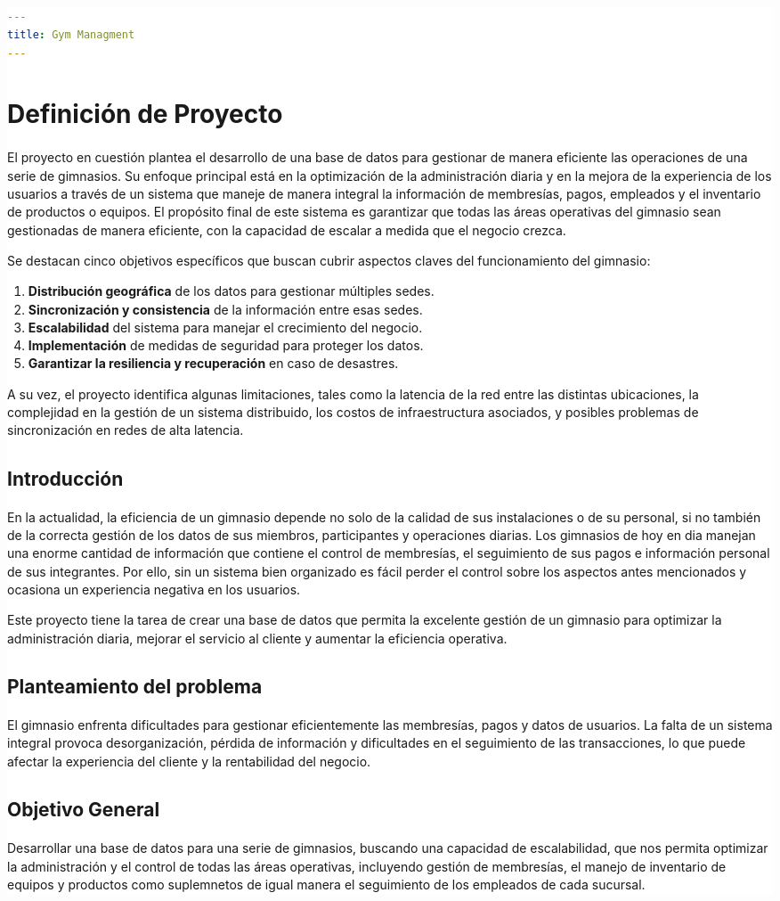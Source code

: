 ```yaml
---
title: Gym Managment
---
```


# Definición de Proyecto

El proyecto en cuestión plantea el desarrollo de una base de datos para gestionar de manera eficiente las operaciones de una serie de gimnasios. Su enfoque principal está en la optimización de la administración diaria y en la mejora de la experiencia de los usuarios a través de un sistema que maneje de manera integral la información de membresías, pagos, empleados y el inventario de productos o equipos. El propósito final de este sistema es garantizar que todas las áreas operativas del gimnasio sean gestionadas de manera eficiente, con la capacidad de escalar a medida que el negocio crezca.

Se destacan cinco objetivos específicos que buscan cubrir aspectos claves del funcionamiento del gimnasio:

1. **Distribución geográfica** de los datos para gestionar múltiples sedes.
2. **Sincronización y consistencia** de la información entre esas sedes.
3. **Escalabilidad** del sistema para manejar el crecimiento del negocio.
4. **Implementación** de medidas de seguridad para proteger los datos.
5. **Garantizar la resiliencia y recuperación** en caso de desastres.

A su vez, el proyecto identifica algunas limitaciones, tales como la latencia de la red entre las distintas ubicaciones, la complejidad en la gestión de un sistema distribuido, los costos de infraestructura asociados, y posibles problemas de sincronización en redes de alta latencia.

## Introducción

En la actualidad, la eficiencia de un gimnasio depende no solo de la calidad de sus instalaciones o de su personal, si no también de la correcta gestión de los datos de sus miembros, participantes y operaciones diarias. Los gimnasios de hoy en dia manejan una enorme cantidad de información que contiene el control de membresías, el seguimiento de sus pagos e información personal de sus integrantes. Por ello, sin un sistema bien organizado es fácil perder el control sobre los aspectos antes mencionados y ocasiona un experiencia negativa en los usuarios.

Este proyecto tiene la tarea de crear una base de datos que permita la excelente gestión de un gimnasio para optimizar la administración diaria, mejorar el servicio al cliente y aumentar la eficiencia operativa.

## Planteamiento del problema

El gimnasio enfrenta dificultades para gestionar eficientemente las membresías, pagos y datos de usuarios. La falta de un sistema integral provoca desorganización, pérdida de información y dificultades en el seguimiento de las transacciones, lo que puede afectar la experiencia del cliente y la rentabilidad del negocio.

## Objetivo General

Desarrollar una base de datos para una serie de gimnasios, buscando una capacidad de escalabilidad, que nos permita optimizar la administración y el control de todas las áreas operativas, incluyendo gestión de membresías, el manejo de inventario de equipos y productos como suplemnetos de igual manera el seguimiento de los empleados de cada sucursal.
